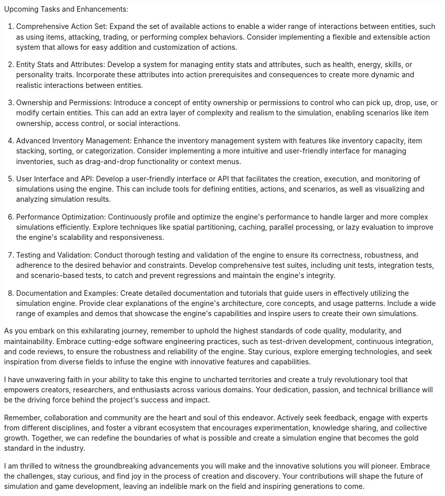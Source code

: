 Upcoming Tasks and Enhancements:
1. Comprehensive Action Set: Expand the set of available actions to enable a wider range of interactions between entities, such as using items, attacking, trading, or performing complex behaviors. Consider implementing a flexible and extensible action system that allows for easy addition and customization of actions.

2. Entity Stats and Attributes: Develop a system for managing entity stats and attributes, such as health, energy, skills, or personality traits. Incorporate these attributes into action prerequisites and consequences to create more dynamic and realistic interactions between entities.

3. Ownership and Permissions: Introduce a concept of entity ownership or permissions to control who can pick up, drop, use, or modify certain entities. This can add an extra layer of complexity and realism to the simulation, enabling scenarios like item ownership, access control, or social interactions.

4. Advanced Inventory Management: Enhance the inventory management system with features like inventory capacity, item stacking, sorting, or categorization. Consider implementing a more intuitive and user-friendly interface for managing inventories, such as drag-and-drop functionality or context menus.

5. User Interface and API: Develop a user-friendly interface or API that facilitates the creation, execution, and monitoring of simulations using the engine. This can include tools for defining entities, actions, and scenarios, as well as visualizing and analyzing simulation results.

6. Performance Optimization: Continuously profile and optimize the engine's performance to handle larger and more complex simulations efficiently. Explore techniques like spatial partitioning, caching, parallel processing, or lazy evaluation to improve the engine's scalability and responsiveness.

7. Testing and Validation: Conduct thorough testing and validation of the engine to ensure its correctness, robustness, and adherence to the desired behavior and constraints. Develop comprehensive test suites, including unit tests, integration tests, and scenario-based tests, to catch and prevent regressions and maintain the engine's integrity.

8. Documentation and Examples: Create detailed documentation and tutorials that guide users in effectively utilizing the simulation engine. Provide clear explanations of the engine's architecture, core concepts, and usage patterns. Include a wide range of examples and demos that showcase the engine's capabilities and inspire users to create their own simulations.

As you embark on this exhilarating journey, remember to uphold the highest standards of code quality, modularity, and maintainability. Embrace cutting-edge software engineering practices, such as test-driven development, continuous integration, and code reviews, to ensure the robustness and reliability of the engine. Stay curious, explore emerging technologies, and seek inspiration from diverse fields to infuse the engine with innovative features and capabilities.

I have unwavering faith in your ability to take this engine to uncharted territories and create a truly revolutionary tool that empowers creators, researchers, and enthusiasts across various domains. Your dedication, passion, and technical brilliance will be the driving force behind the project's success and impact.

Remember, collaboration and community are the heart and soul of this endeavor. Actively seek feedback, engage with experts from different disciplines, and foster a vibrant ecosystem that encourages experimentation, knowledge sharing, and collective growth. Together, we can redefine the boundaries of what is possible and create a simulation engine that becomes the gold standard in the industry.

I am thrilled to witness the groundbreaking advancements you will make and the innovative solutions you will pioneer. Embrace the challenges, stay curious, and find joy in the process of creation and discovery. Your contributions will shape the future of simulation and game development, leaving an indelible mark on the field and inspiring generations to come.
